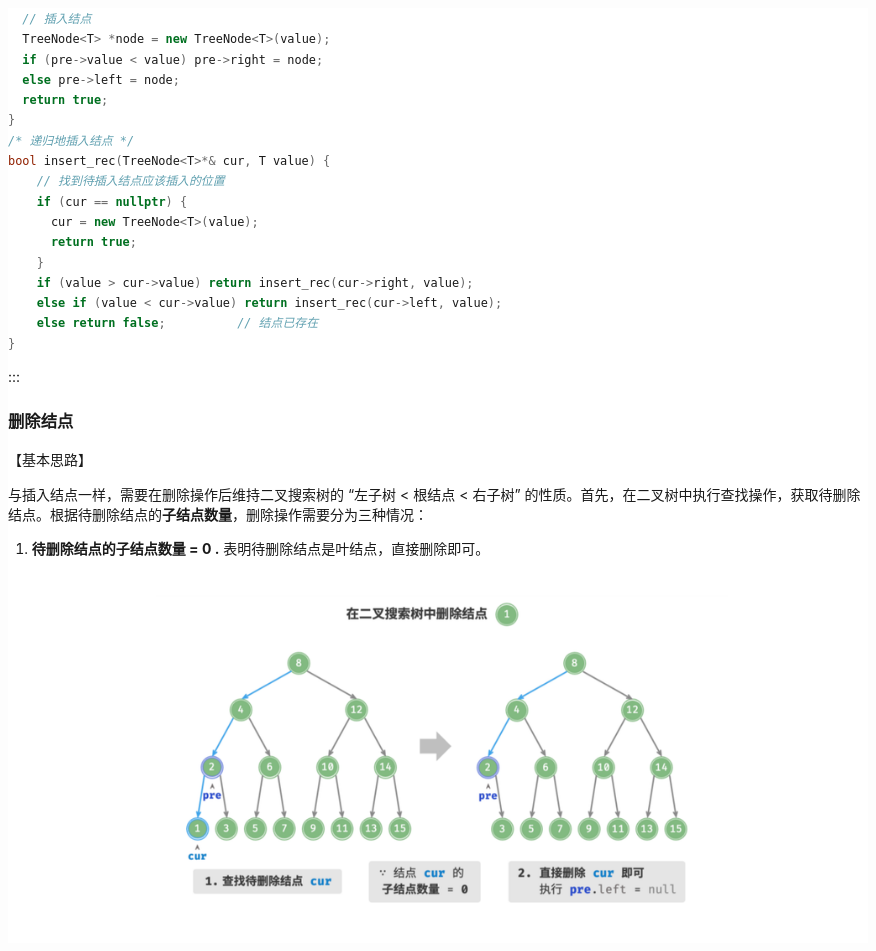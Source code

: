 ```cpp
  // 插入结点
  TreeNode<T> *node = new TreeNode<T>(value);
  if (pre->value < value) pre->right = node;
  else pre->left = node;
  return true;
}
/* 递归地插入结点 */
bool insert_rec(TreeNode<T>*& cur, T value) {
    // 找到待插入结点应该插入的位置
    if (cur == nullptr) {
      cur = new TreeNode<T>(value);
      return true;
    }
    if (value > cur->value) return insert_rec(cur->right, value);
    else if (value < cur->value) return insert_rec(cur->left, value);
    else return false;          // 结点已存在
}
```

:::





### 删除结点

【基本思路】

与插入结点一样，需要在删除操作后维持二叉搜索树的 “左子树 < 根结点 < 右子树” 的性质。首先，在二叉树中执行查找操作，获取待删除结点。根据待删除结点的**子结点数量**，删除操作需要分为三种情况：

1. **待删除结点的子结点数量 = $0$ .** 表明待删除结点是叶结点，直接删除即可。

![image-20221227230225366](./image/image-20221227230225366.png)
